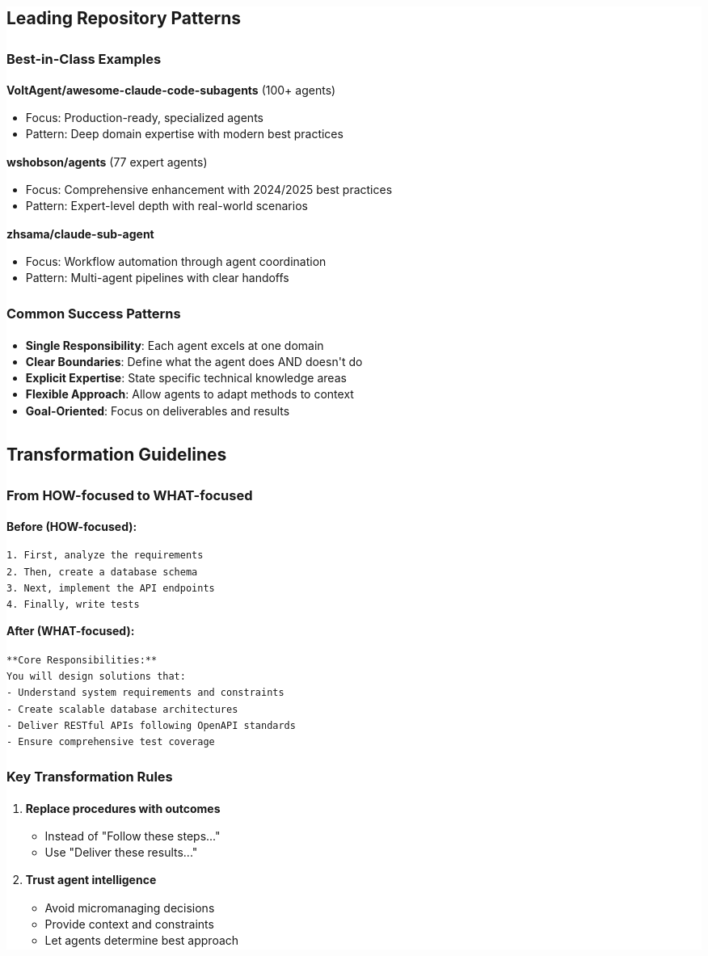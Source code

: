 ## Leading Repository Patterns

### Best-in-Class Examples
**VoltAgent/awesome-claude-code-subagents** (100+ agents)
- Focus: Production-ready, specialized agents
- Pattern: Deep domain expertise with modern best practices

**wshobson/agents** (77 expert agents)
- Focus: Comprehensive enhancement with 2024/2025 best practices
- Pattern: Expert-level depth with real-world scenarios

**zhsama/claude-sub-agent**
- Focus: Workflow automation through agent coordination
- Pattern: Multi-agent pipelines with clear handoffs

### Common Success Patterns
- **Single Responsibility**: Each agent excels at one domain
- **Clear Boundaries**: Define what the agent does AND doesn't do
- **Explicit Expertise**: State specific technical knowledge areas
- **Flexible Approach**: Allow agents to adapt methods to context
- **Goal-Oriented**: Focus on deliverables and results

## Transformation Guidelines

### From HOW-focused to WHAT-focused

**Before (HOW-focused):**
```
1. First, analyze the requirements
2. Then, create a database schema
3. Next, implement the API endpoints
4. Finally, write tests
```

**After (WHAT-focused):**
```
**Core Responsibilities:**
You will design solutions that:
- Understand system requirements and constraints
- Create scalable database architectures
- Deliver RESTful APIs following OpenAPI standards
- Ensure comprehensive test coverage
```

### Key Transformation Rules
1. **Replace procedures with outcomes**
   - Instead of "Follow these steps..."
   - Use "Deliver these results..."

2. **Trust agent intelligence**
   - Avoid micromanaging decisions
   - Provide context and constraints
   - Let agents determine best approach
